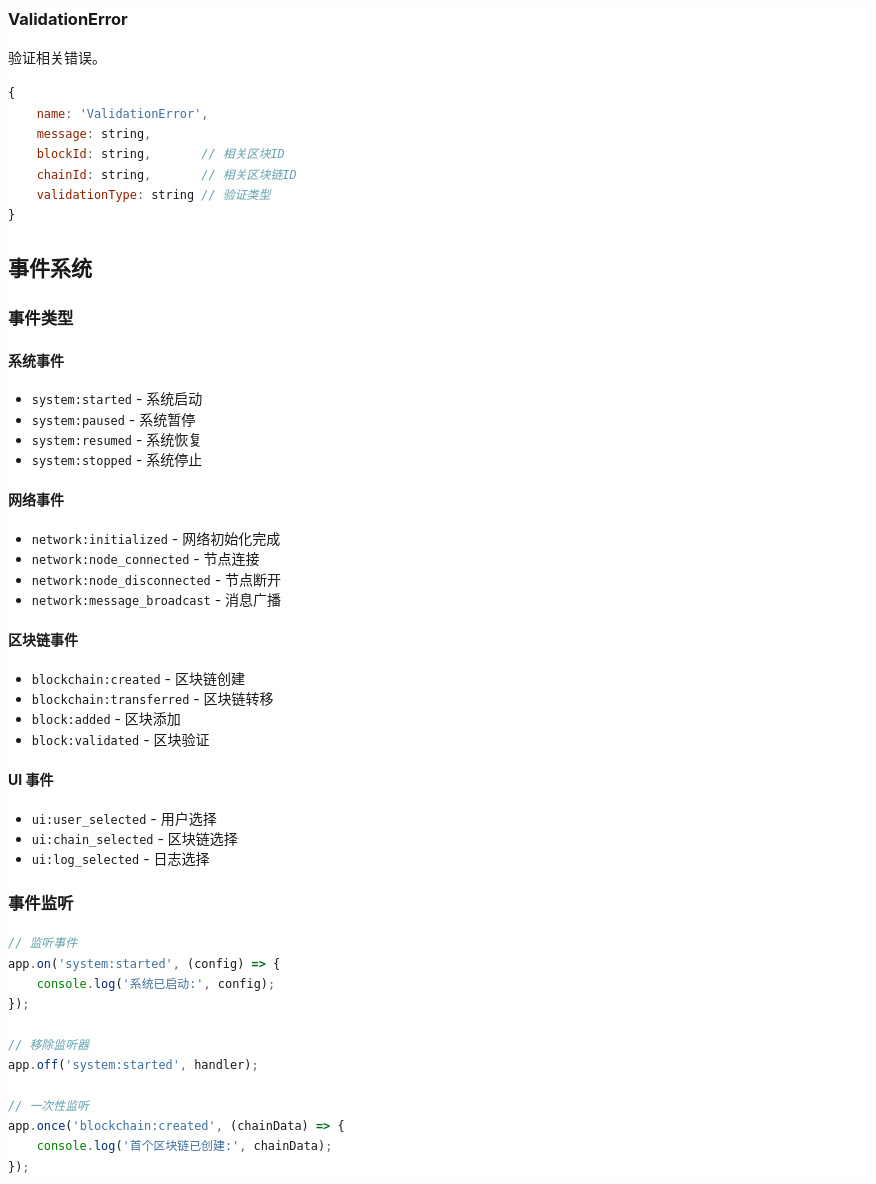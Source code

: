### ValidationError
验证相关错误。

```javascript
{
    name: 'ValidationError',
    message: string,
    blockId: string,       // 相关区块ID
    chainId: string,       // 相关区块链ID
    validationType: string // 验证类型
}
```

## 事件系统

### 事件类型

#### 系统事件
- `system:started` - 系统启动
- `system:paused` - 系统暂停
- `system:resumed` - 系统恢复
- `system:stopped` - 系统停止

#### 网络事件
- `network:initialized` - 网络初始化完成
- `network:node_connected` - 节点连接
- `network:node_disconnected` - 节点断开
- `network:message_broadcast` - 消息广播

#### 区块链事件
- `blockchain:created` - 区块链创建
- `blockchain:transferred` - 区块链转移
- `block:added` - 区块添加
- `block:validated` - 区块验证

#### UI 事件
- `ui:user_selected` - 用户选择
- `ui:chain_selected` - 区块链选择
- `ui:log_selected` - 日志选择

### 事件监听

```javascript
// 监听事件
app.on('system:started', (config) => {
    console.log('系统已启动:', config);
});

// 移除监听器
app.off('system:started', handler);

// 一次性监听
app.once('blockchain:created', (chainData) => {
    console.log('首个区块链已创建:', chainData);
});
```
